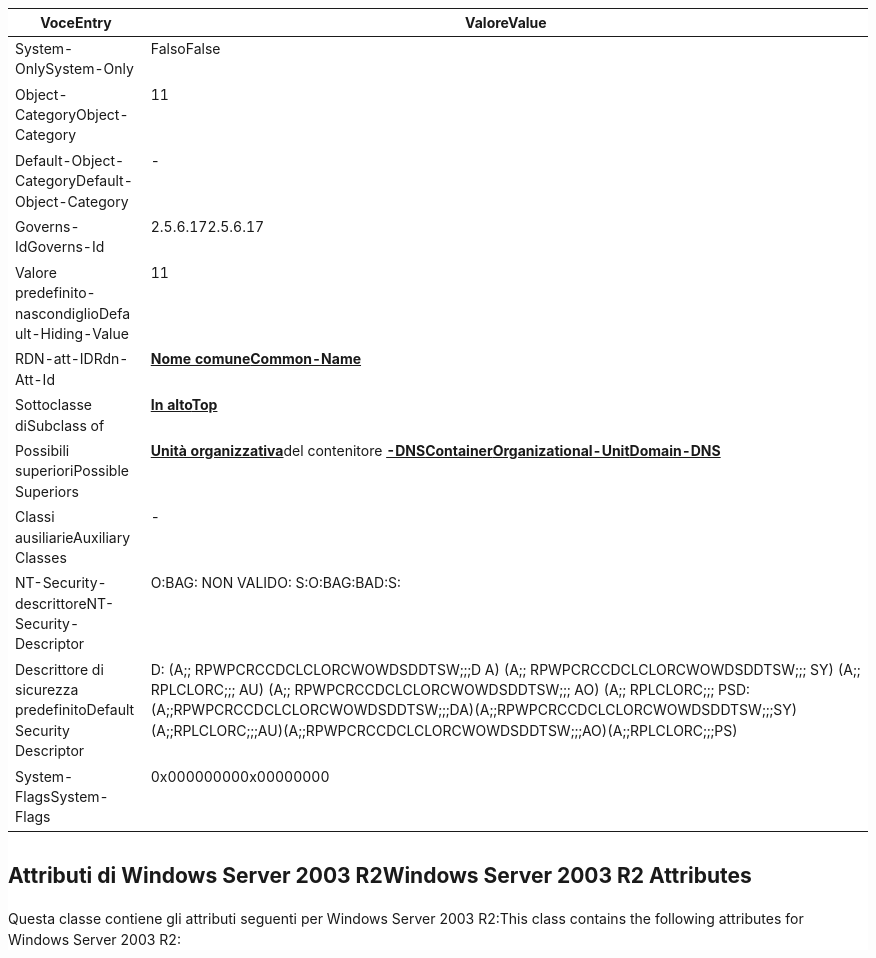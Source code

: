 | <span data-ttu-id="e3d35-449">Voce</span><span class="sxs-lookup"><span data-stu-id="e3d35-449">Entry</span></span> | <span data-ttu-id="e3d35-450">Valore</span><span class="sxs-lookup"><span data-stu-id="e3d35-450">Value</span></span> |
|-----------------------------|----------------------------------------------------------------------------------------------------------------------------------------------------|
| <span data-ttu-id="e3d35-451">System-Only</span><span class="sxs-lookup"><span data-stu-id="e3d35-451">System-Only</span></span>                 | <span data-ttu-id="e3d35-452">Falso</span><span class="sxs-lookup"><span data-stu-id="e3d35-452">False</span></span>                                                                                                                                              |
| <span data-ttu-id="e3d35-453">Object-Category</span><span class="sxs-lookup"><span data-stu-id="e3d35-453">Object-Category</span></span>             | <span data-ttu-id="e3d35-454">1</span><span class="sxs-lookup"><span data-stu-id="e3d35-454">1</span></span>                                                                                                                                                  |
| <span data-ttu-id="e3d35-455">Default-Object-Category</span><span class="sxs-lookup"><span data-stu-id="e3d35-455">Default-Object-Category</span></span>     | \-                                                                                                                                                 |
| <span data-ttu-id="e3d35-456">Governs-Id</span><span class="sxs-lookup"><span data-stu-id="e3d35-456">Governs-Id</span></span>                  | <span data-ttu-id="e3d35-457">2.5.6.17</span><span class="sxs-lookup"><span data-stu-id="e3d35-457">2.5.6.17</span></span>                                                                                                                                           |
| <span data-ttu-id="e3d35-458">Valore predefinito-nascondiglio</span><span class="sxs-lookup"><span data-stu-id="e3d35-458">Default-Hiding-Value</span></span>        | <span data-ttu-id="e3d35-459">1</span><span class="sxs-lookup"><span data-stu-id="e3d35-459">1</span></span>                                                                                                                                                  |
| <span data-ttu-id="e3d35-460">RDN-att-ID</span><span class="sxs-lookup"><span data-stu-id="e3d35-460">Rdn-Att-Id</span></span>                  | [<span data-ttu-id="e3d35-461">**Nome comune**</span><span class="sxs-lookup"><span data-stu-id="e3d35-461">**Common-Name**</span></span>](a-cn.md)<br/>                                                                                                             |
| <span data-ttu-id="e3d35-462">Sottoclasse di</span><span class="sxs-lookup"><span data-stu-id="e3d35-462">Subclass of</span></span>                 | [<span data-ttu-id="e3d35-463">**In alto**</span><span class="sxs-lookup"><span data-stu-id="e3d35-463">**Top**</span></span>](c-top.md)<br/>                                                                                                                    |
| <span data-ttu-id="e3d35-464">Possibili superiori</span><span class="sxs-lookup"><span data-stu-id="e3d35-464">Possible Superiors</span></span>          | <span data-ttu-id="e3d35-465">[](c-container.md)[**Unità organizzativa**](c-organizationalunit.md)del contenitore [**-DNS**](c-domaindns.md)</span><span class="sxs-lookup"><span data-stu-id="e3d35-465">[**Container**](c-container.md)[**Organizational-Unit**](c-organizationalunit.md)[**Domain-DNS**](c-domaindns.md)</span></span>                               |
| <span data-ttu-id="e3d35-466">Classi ausiliarie</span><span class="sxs-lookup"><span data-stu-id="e3d35-466">Auxiliary Classes</span></span>           | \-                                                                                                                                                 |
| <span data-ttu-id="e3d35-467">NT-Security-descrittore</span><span class="sxs-lookup"><span data-stu-id="e3d35-467">NT-Security-Descriptor</span></span>      | <span data-ttu-id="e3d35-468">O:BAG: NON VALIDO: S:</span><span class="sxs-lookup"><span data-stu-id="e3d35-468">O:BAG:BAD:S:</span></span>                                                                                                                                       |
| <span data-ttu-id="e3d35-469">Descrittore di sicurezza predefinito</span><span class="sxs-lookup"><span data-stu-id="e3d35-469">Default Security Descriptor</span></span> | <span data-ttu-id="e3d35-470">D: (A;; RPWPCRCCDCLCLORCWOWDSDDTSW;;;D A) (A;; RPWPCRCCDCLCLORCWOWDSDDTSW;;; SY) (A;; RPLCLORC;;; AU) (A;; RPWPCRCCDCLCLORCWOWDSDDTSW;;; AO) (A;; RPLCLORC;;; PS</span><span class="sxs-lookup"><span data-stu-id="e3d35-470">D:(A;;RPWPCRCCDCLCLORCWOWDSDDTSW;;;DA)(A;;RPWPCRCCDCLCLORCWOWDSDDTSW;;;SY)(A;;RPLCLORC;;;AU)(A;;RPWPCRCCDCLCLORCWOWDSDDTSW;;;AO)(A;;RPLCLORC;;;PS)</span></span> |
| <span data-ttu-id="e3d35-471">System-Flags</span><span class="sxs-lookup"><span data-stu-id="e3d35-471">System-Flags</span></span>                | <span data-ttu-id="e3d35-472">0x00000000</span><span class="sxs-lookup"><span data-stu-id="e3d35-472">0x00000000</span></span>                                                                                                                                         |



## <a name="windows-server-2003-r2-attributes"></a><span data-ttu-id="e3d35-473">Attributi di Windows Server 2003 R2</span><span class="sxs-lookup"><span data-stu-id="e3d35-473">Windows Server 2003 R2 Attributes</span></span>

<span data-ttu-id="e3d35-474">Questa classe contiene gli attributi seguenti per Windows Server 2003 R2:</span><span class="sxs-lookup"><span data-stu-id="e3d35-474">This class contains the following attributes for Windows Server 2003 R2:</span></span>


